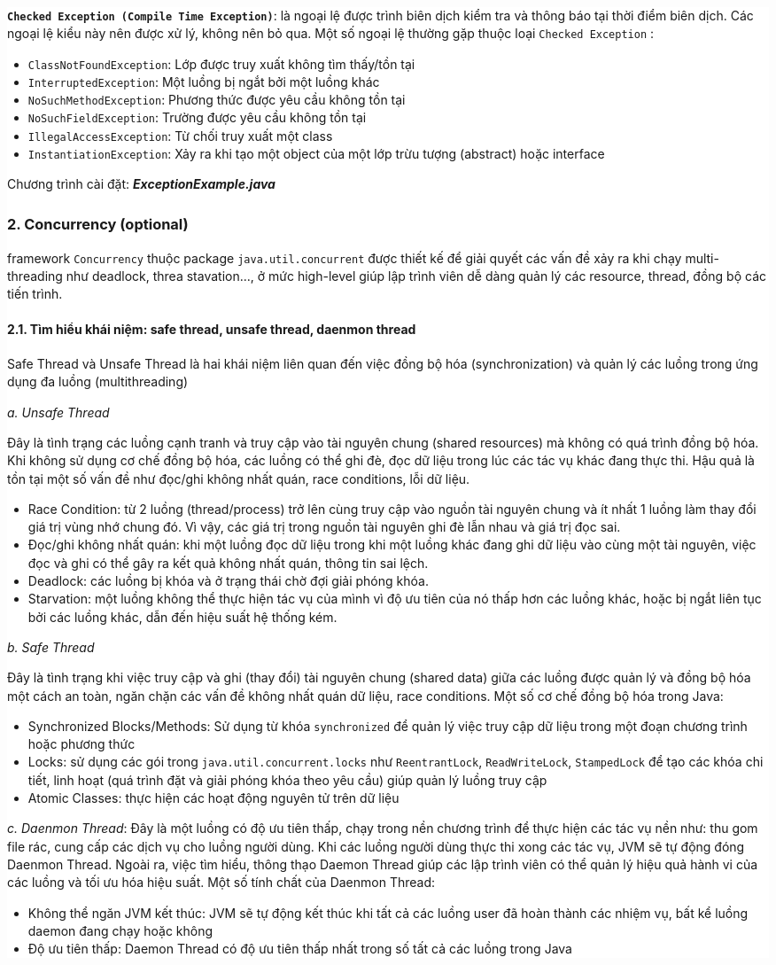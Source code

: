 **`Checked Exception (Compile Time Exception)`**: là ngoại lệ được trình biên dịch kiểm tra và thông báo tại thời điểm biên dịch. Các ngoại lệ kiểu này nên được xử lý, không nên bỏ qua. Một số ngoại lệ thường gặp thuộc loại `Checked Exception` :
- `ClassNotFoundException`: Lớp được truy xuất không tìm thấy/tồn tại
- `InterruptedException`: Một luồng bị ngắt bởi một luồng khác
- `NoSuchMethodException`: Phương thức được yêu cầu không tồn tại
- `NoSuchFieldException`: Trường được yêu cầu không tồn tại
- `IllegalAccessException`: Từ chối truy xuất một class
- `InstantiationException`: Xảy ra khi tạo một object của một lớp trừu tượng (abstract) hoặc interface

Chương trình cài đặt: **_ExceptionExample.java_**
### 2. Concurrency (optional)
framework `Concurrency` thuộc package `java.util.concurrent` được thiết kế để giải quyết các vấn đề xảy ra khi chạy multi-threading như deadlock, threa stavation..., ở mức high-level giúp lập trình viên dễ dàng quản lý các resource, thread, đồng bộ các tiến trình.
#### 2.1. Tìm hiểu khái niệm: safe thread, unsafe thread, daenmon thread
Safe Thread và Unsafe Thread là hai khái niệm liên quan đến việc đồng bộ hóa (synchronization) và quản lý các luồng trong ứng dụng đa luồng (multithreading)

_a. Unsafe Thread_

Đây là tình trạng các luồng cạnh tranh và truy cập vào tài nguyên chung (shared resources) mà không có quá trình đồng bộ hóa. Khi không sử dụng cơ chế đồng bộ hóa, các luồng có thể ghi đè, đọc dữ liệu trong lúc các tác vụ khác đang thực thi. Hậu quả là tồn tại một số vấn đề như đọc/ghi không nhất quán, race conditions, lỗi dữ liệu.
- Race Condition: từ 2 luồng (thread/process) trở lên cùng truy cập vào nguồn tài nguyên chung và ít nhất 1 luồng làm thay đổi giá trị vùng nhớ chung đó. Vì vậy, các giá trị trong nguồn tài nguyên ghi đè lẫn nhau và giá trị đọc sai.
- Đọc/ghi không nhất quán: khi một luồng đọc dữ liệu trong khi một luồng khác đang ghi dữ liệu vào cùng một tài nguyên, việc đọc và ghi có thể gây ra kết quả không nhất quán, thông tin sai lệch.
- Deadlock: các luồng bị khóa và ở trạng thái chờ đợi giải phóng khóa.
- Starvation: một luồng không thể thực hiện tác vụ của mình vì độ ưu tiên của nó thấp hơn các luồng khác, hoặc bị ngắt liên tục bởi các luồng khác, dẫn đến hiệu suất hệ thống kém.

_b. Safe Thread_

Đây là tình trạng khi việc truy cập và ghi (thay đổi) tài nguyên chung (shared data) giữa các luồng được quản lý và đồng bộ hóa một cách an toàn, ngăn chặn các vấn đề không nhất quán dữ liệu, race conditions.
Một số cơ chế đồng bộ hóa trong Java:
- Synchronized Blocks/Methods: Sử dụng từ khóa `synchronized` để quản lý việc truy cập dữ liệu trong một đoạn chương trình hoặc phương thức
- Locks: sử dụng các gói trong `java.util.concurrent.locks` như `ReentrantLock`, `ReadWriteLock`, `StampedLock` để tạo các khóa chi tiết, linh hoạt (quá trình đặt và giải phóng khóa theo yêu cầu) giúp quản lý luồng truy cập
- Atomic Classes: thực hiện các hoạt động nguyên tử trên dữ liệu

_c. Daenmon Thread_: Đây là một luồng có độ ưu tiên thấp, chạy trong nền chương trình để thực hiện các tác vụ nền như: thu gom file rác, cung cấp các dịch vụ cho luồng người dùng. Khi các luồng người dùng thực thi xong các tác vụ, JVM sẽ tự động đóng Daenmon Thread.
Ngoài ra, việc tìm hiểu, thông thạo Daemon Thread giúp các lập trình viên có thể quản lý hiệu quả hành vi của các luồng và tối ưu hóa hiệu suất.
Một số tính chất của Daenmon Thread:
- Không thể ngăn JVM kết thúc: JVM sẽ tự động kết thúc khi tất cả các luồng user đã hoàn thành các nhiệm vụ, bất kể luồng daemon đang chạy hoặc không
- Độ ưu tiên thấp: Daemon Thread có độ ưu tiên thấp nhất trong số tất cả các luồng trong Java
